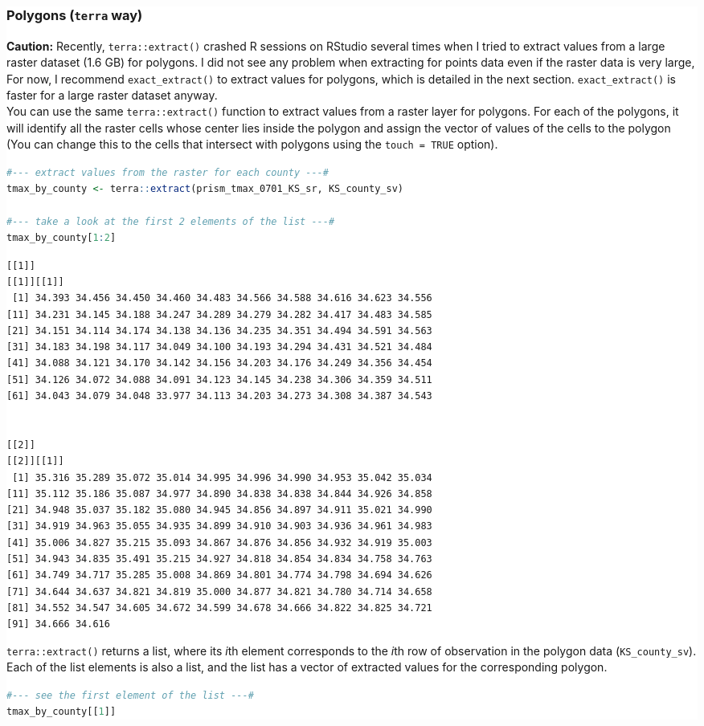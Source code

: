 ### Polygons (`terra` way)

**Caution:** Recently, `terra::extract()` crashed R sessions on RStudio several times when I tried to extract values from a large raster dataset (1.6 GB) for polygons. I did not see any problem when extracting for points data even if the raster data is very large, For now, I recommend `exact_extract()` to extract values for polygons, which is detailed in the next section. `exact_extract()` is faster for a large raster dataset anyway.  
You can use the same `terra::extract()` function to extract values from a raster layer for polygons. For each of the polygons, it will identify all the raster cells whose center lies inside the polygon and assign the vector of values of the cells to the polygon (You can change this to the cells that intersect with polygons using the `touch = TRUE` option). 


```r
#--- extract values from the raster for each county ---#
tmax_by_county <- terra::extract(prism_tmax_0701_KS_sr, KS_county_sv)  

#--- take a look at the first 2 elements of the list ---#
tmax_by_county[1:2] 
```

```
[[1]]
[[1]][[1]]
 [1] 34.393 34.456 34.450 34.460 34.483 34.566 34.588 34.616 34.623 34.556
[11] 34.231 34.145 34.188 34.247 34.289 34.279 34.282 34.417 34.483 34.585
[21] 34.151 34.114 34.174 34.138 34.136 34.235 34.351 34.494 34.591 34.563
[31] 34.183 34.198 34.117 34.049 34.100 34.193 34.294 34.431 34.521 34.484
[41] 34.088 34.121 34.170 34.142 34.156 34.203 34.176 34.249 34.356 34.454
[51] 34.126 34.072 34.088 34.091 34.123 34.145 34.238 34.306 34.359 34.511
[61] 34.043 34.079 34.048 33.977 34.113 34.203 34.273 34.308 34.387 34.543


[[2]]
[[2]][[1]]
 [1] 35.316 35.289 35.072 35.014 34.995 34.996 34.990 34.953 35.042 35.034
[11] 35.112 35.186 35.087 34.977 34.890 34.838 34.838 34.844 34.926 34.858
[21] 34.948 35.037 35.182 35.080 34.945 34.856 34.897 34.911 35.021 34.990
[31] 34.919 34.963 35.055 34.935 34.899 34.910 34.903 34.936 34.961 34.983
[41] 35.006 34.827 35.215 35.093 34.867 34.876 34.856 34.932 34.919 35.003
[51] 34.943 34.835 35.491 35.215 34.927 34.818 34.854 34.834 34.758 34.763
[61] 34.749 34.717 35.285 35.008 34.869 34.801 34.774 34.798 34.694 34.626
[71] 34.644 34.637 34.821 34.819 35.000 34.877 34.821 34.780 34.714 34.658
[81] 34.552 34.547 34.605 34.672 34.599 34.678 34.666 34.822 34.825 34.721
[91] 34.666 34.616
```

`terra::extract()` returns a list, where its $i$th element corresponds to the $i$th row of observation in the polygon data (`KS_county_sv`). Each of the list elements is also a list, and the list has a vector of extracted values for the corresponding polygon.  


```r
#--- see the first element of the list ---#
tmax_by_county[[1]]
```
